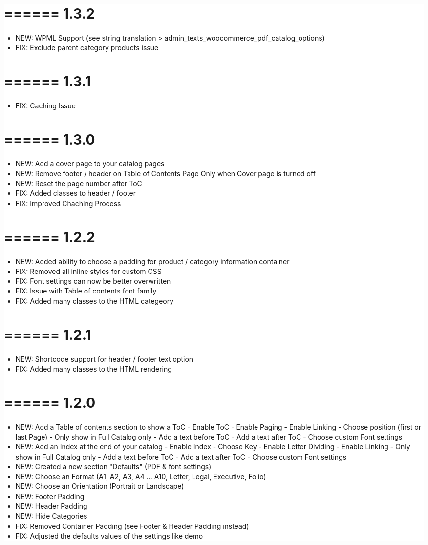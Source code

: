 ======
1.3.2
======
- NEW: WPML Support (see string translation > admin_texts_woocommerce_pdf_catalog_options)
- FIX: Exclude parent category products issue

======
1.3.1
======
- FIX: Caching Issue

======
1.3.0
======
- NEW: Add a cover page to your catalog pages
- NEW: Remove footer / header on Table of Contents Page
	   Only when Cover page is turned off
- NEW: Reset the page number after ToC 
- FIX: Added classes to header / footer
- FIX: Improved Chaching Process

======
1.2.2
======
- NEW: 	Added ability to choose a padding for 
		product / category information container
- FIX: Removed all inline styles for custom CSS
- FIX: Font settings can now be better overwritten
- FIX: Issue with Table of contents font family
- FIX: Added many classes to the HTML categeory 

======
1.2.1
======
- NEW: Shortcode support for header / footer text option
- FIX: Added many classes to the HTML rendering

======
1.2.0
======
- NEW:	Add a Table of contents section to show a ToC
		- Enable ToC
		- Enable Paging
		- Enable Linking
		- Choose position (first or last Page)
		- Only show in Full Catalog only
		- Add a text before ToC
		- Add a text after ToC
		- Choose custom Font settings
- NEW:	Add an Index at the end of your catalog
		- Enable Index
		- Choose Key
		- Enable Letter Dividing
		- Enable Linking
		- Only show in Full Catalog only
		- Add a text before ToC
		- Add a text after ToC
		- Choose custom Font settings
- NEW:	Created a new section "Defaults" (PDF & font settings)
- NEW:	Choose an Format (A1, A2, A3, A4 ... A10, Letter, Legal, Executive, Folio)
- NEW:	Choose an Orientation (Portrait or Landscape)
- NEW:	Footer Padding
- NEW:	Header Padding
- NEW:  Hide Categories
- FIX:	Removed Container Padding (see Footer & Header Padding instead)
- FIX:	Adjusted the defaults values of the settings like demo